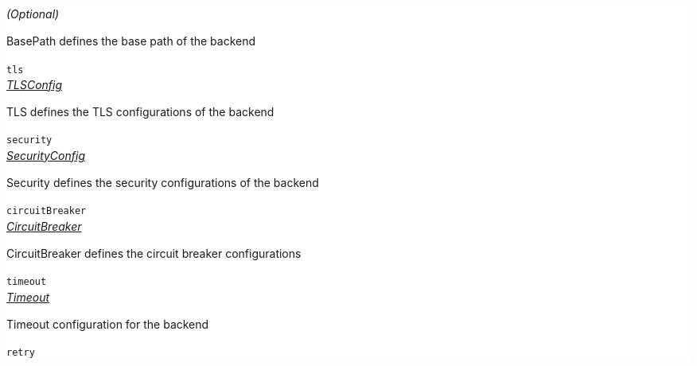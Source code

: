 </em>
</td>
<td>
<em>(Optional)</em>
<p>BasePath defines the base path of the backend</p>
</td>
</tr>
<tr>
<td>
<code>tls</code></br>
<em>
<a href="#dp.wso2.com/v1alpha1.TLSConfig">
TLSConfig
</a>
</em>
</td>
<td>
<p>TLS defines the TLS configurations of the backend</p>
</td>
</tr>
<tr>
<td>
<code>security</code></br>
<em>
<a href="#dp.wso2.com/v1alpha1.SecurityConfig">
SecurityConfig
</a>
</em>
</td>
<td>
<p>Security defines the security configurations of the backend</p>
</td>
</tr>
<tr>
<td>
<code>circuitBreaker</code></br>
<em>
<a href="#dp.wso2.com/v1alpha1.CircuitBreaker">
CircuitBreaker
</a>
</em>
</td>
<td>
<p>CircuitBreaker defines the circuit breaker configurations</p>
</td>
</tr>
<tr>
<td>
<code>timeout</code></br>
<em>
<a href="#dp.wso2.com/v1alpha1.Timeout">
Timeout
</a>
</em>
</td>
<td>
<p>Timeout configuration for the backend</p>
</td>
</tr>
<tr>
<td>
<code>retry</code></br>
<em>
<a href="#dp.wso2.com/v1alpha1.RetryConfig">